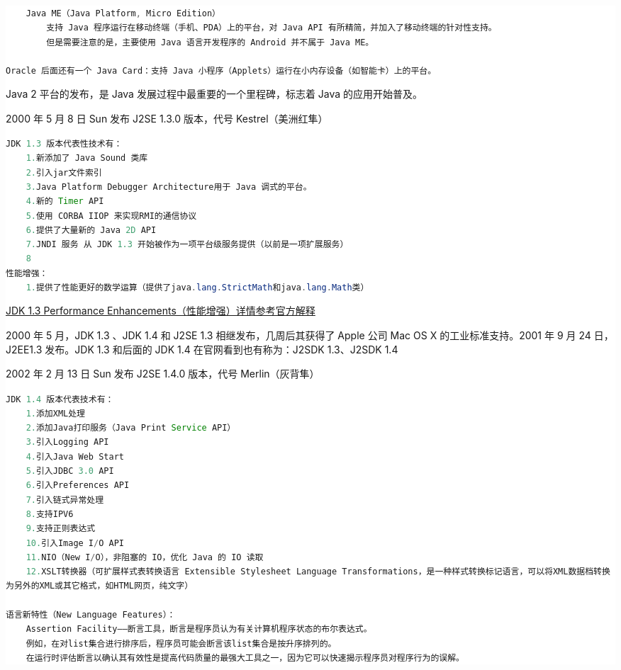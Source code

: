 ```java
	Java ME（Java Platform, Micro Edition）
		支持 Java 程序运行在移动终端（手机、PDA）上的平台，对 Java API 有所精简，并加入了移动终端的针对性支持。
		但是需要注意的是，主要使用 Java 语言开发程序的 Android 并不属于 Java ME。

Oracle 后面还有一个 Java Card：支持 Java 小程序（Applets）运行在小内存设备（如智能卡）上的平台。
```

Java 2 平台的发布，是 Java 发展过程中最重要的一个里程碑，标志着 Java 的应用开始普及。

2000 年 5 月 8 日 Sun 发布 J2SE 1.3.0 版本，代号 Kestrel（美洲红隼）

```java
JDK 1.3 版本代表性技术有：
	1.新添加了 Java Sound 类库
	2.引入jar文件索引
	3.Java Platform Debugger Architecture用于 Java 调式的平台。
	4.新的 Timer API
	5.使用 CORBA IIOP 来实现RMI的通信协议
	6.提供了大量新的 Java 2D API
	7.JNDI 服务 从 JDK 1.3 开始被作为一项平台级服务提供（以前是一项扩展服务）
	8
性能增强：
	1.提供了性能更好的数学运算（提供了java.lang.StrictMath和java.lang.Math类）
```

[JDK 1.3 Performance Enhancements（性能增强）详情参考官方解释](https://docs.oracle.com/javase/1.5.0/docs/guide/performance/speed.html)

2000 年 5 月，JDK 1.3 、JDK 1.4 和 J2SE 1.3 相继发布，几周后其获得了 Apple 公司 Mac OS X 的工业标准支持。2001 年 9 月 24 日，J2EE1.3 发布。JDK 1.3 和后面的 JDK 1.4 在官网看到也有称为：J2SDK 1.3、J2SDK 1.4

2002 年 2 月 13 日 Sun 发布 J2SE 1.4.0 版本，代号 Merlin（灰背隼）

```java
JDK 1.4 版本代表技术有：
	1.添加XML处理
	2.添加Java打印服务（Java Print Service API）
	3.引入Logging API
	4.引入Java Web Start
	5.引入JDBC 3.0 API
	6.引入Preferences API
	7.引入链式异常处理
	8.支持IPV6
	9.支持正则表达式
	10.引入Image I/O API
	11.NIO（New I/O），非阻塞的 IO，优化 Java 的 IO 读取
	12.XSLT转换器（可扩展样式表转换语言 Extensible Stylesheet Language Transformations，是一种样式转换标记语言，可以将XML数据档转换为另外的XML或其它格式，如HTML网页，纯文字）

语言新特性（New Language Features）：
	Assertion Facility——断言工具，断言是程序员认为有关计算机程序状态的布尔表达式。
	例如，在对list集合进行排序后，程序员可能会断言该list集合是按升序排列的。
	在运行时评估断言以确认其有效性是提高代码质量的最强大工具之一，因为它可以快速揭示程序员对程序行为的误解。
```

